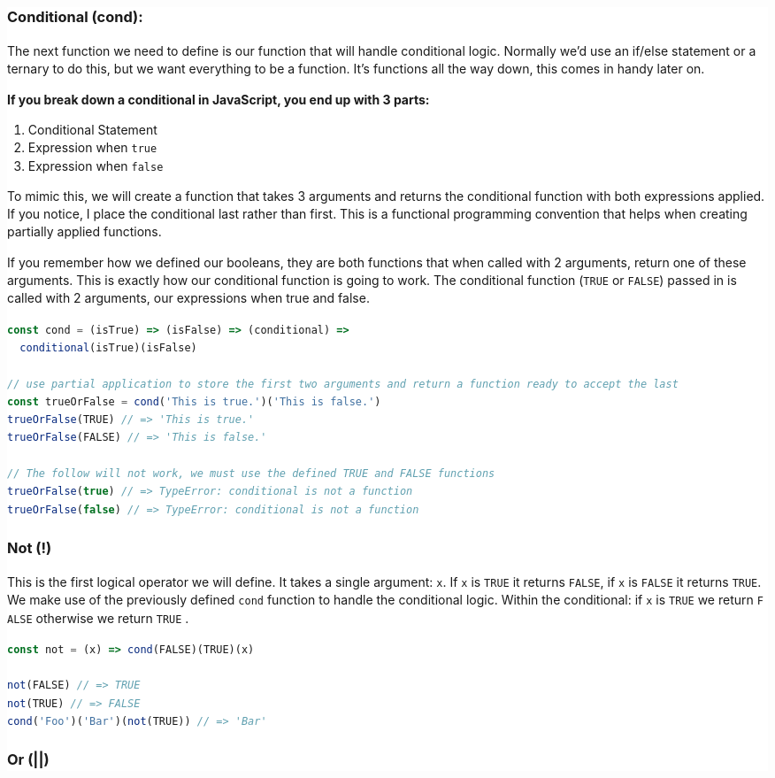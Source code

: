 

### Conditional (cond):

The next function we need to define is our function that will handle conditional logic. Normally we’d use an if/else statement or a ternary to do this, but we want everything to be a function. It’s functions all the way down, this comes in handy later on.

**If you break down a conditional in JavaScript, you end up with 3 parts:**

1. Conditional Statement
2. Expression when `true`
3. Expression when `false`

To mimic this, we will create a function that takes 3 arguments and returns the conditional function with both expressions applied. If you notice, I place the conditional last rather than first. This is a functional programming convention that helps when creating partially applied functions.

If you remember how we defined our booleans, they are both functions that when called with 2 arguments, return one of these arguments. This is exactly how our conditional function is going to work. The conditional function (`TRUE` or `FALSE`) passed in is called with 2 arguments, our expressions when true and false.

```javascript
const cond = (isTrue) => (isFalse) => (conditional) =>
  conditional(isTrue)(isFalse)

// use partial application to store the first two arguments and return a function ready to accept the last
const trueOrFalse = cond('This is true.')('This is false.')
trueOrFalse(TRUE) // => 'This is true.'
trueOrFalse(FALSE) // => 'This is false.'

// The follow will not work, we must use the defined TRUE and FALSE functions
trueOrFalse(true) // => TypeError: conditional is not a function
trueOrFalse(false) // => TypeError: conditional is not a function
```



### Not (!)

This is the first logical operator we will define. It takes a single argument: `x`. If `x` is `TRUE` it returns `FALSE`, if `x` is `FALSE` it returns `TRUE`. We make use of the previously defined `cond` function to handle the conditional logic. Within the conditional: if `x` is `TRUE` we return `FALSE` otherwise we return `TRUE` .

```javascript
const not = (x) => cond(FALSE)(TRUE)(x)

not(FALSE) // => TRUE
not(TRUE) // => FALSE
cond('Foo')('Bar')(not(TRUE)) // => 'Bar'
```



### Or (||)
